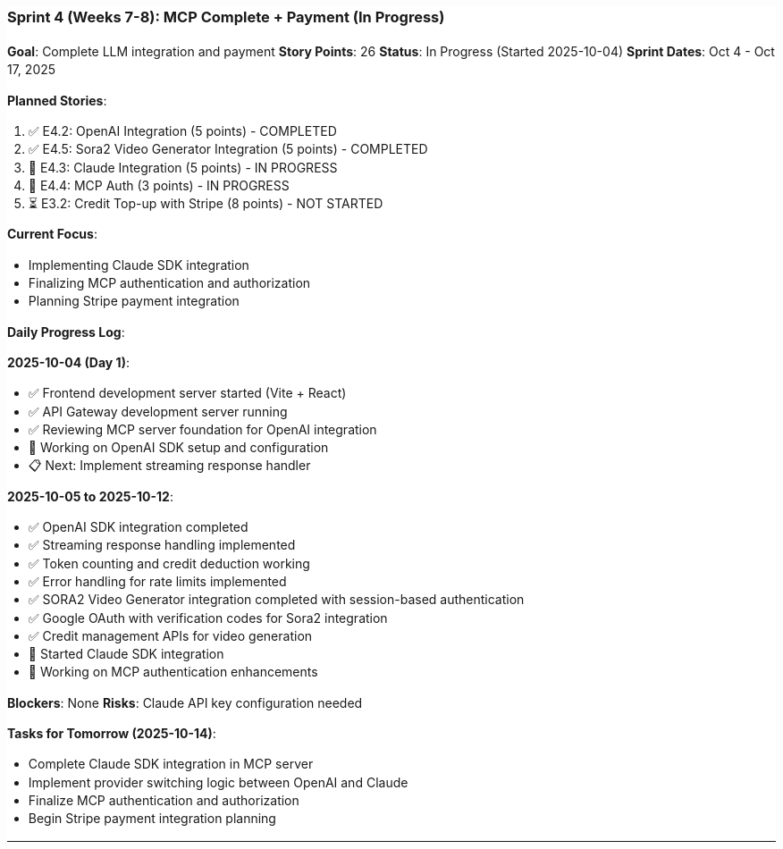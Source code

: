 
### Sprint 4 (Weeks 7-8): MCP Complete + Payment (In Progress)

**Goal**: Complete LLM integration and payment
**Story Points**: 26
**Status**: In Progress (Started 2025-10-04)
**Sprint Dates**: Oct 4 - Oct 17, 2025

**Planned Stories**:

1. ✅ E4.2: OpenAI Integration (5 points) - COMPLETED
2. ✅ E4.5: Sora2 Video Generator Integration (5 points) - COMPLETED
3. 🔄 E4.3: Claude Integration (5 points) - IN PROGRESS
4. 🔄 E4.4: MCP Auth (3 points) - IN PROGRESS
5. ⏳ E3.2: Credit Top-up with Stripe (8 points) - NOT STARTED

**Current Focus**:

- Implementing Claude SDK integration
- Finalizing MCP authentication and authorization
- Planning Stripe payment integration

**Daily Progress Log**:

**2025-10-04 (Day 1)**:

- ✅ Frontend development server started (Vite + React)
- ✅ API Gateway development server running
- ✅ Reviewing MCP server foundation for OpenAI integration
- 🔄 Working on OpenAI SDK setup and configuration
- 📋 Next: Implement streaming response handler

**2025-10-05 to 2025-10-12**:

- ✅ OpenAI SDK integration completed
- ✅ Streaming response handling implemented
- ✅ Token counting and credit deduction working
- ✅ Error handling for rate limits implemented
- ✅ SORA2 Video Generator integration completed with session-based authentication
- ✅ Google OAuth with verification codes for Sora2 integration
- ✅ Credit management APIs for video generation
- 🔄 Started Claude SDK integration
- 🔄 Working on MCP authentication enhancements

**Blockers**: None
**Risks**: Claude API key configuration needed

**Tasks for Tomorrow (2025-10-14)**:

- Complete Claude SDK integration in MCP server
- Implement provider switching logic between OpenAI and Claude
- Finalize MCP authentication and authorization
- Begin Stripe payment integration planning

---
